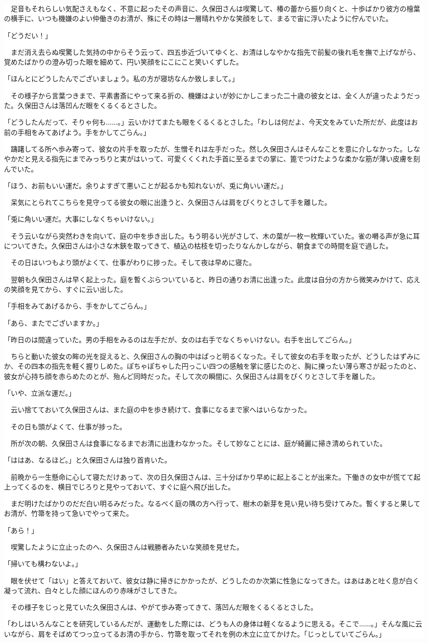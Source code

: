 　足音もそれらしい気配さえもなく、不意に起ったその声音に、久保田さんは喫驚して、椿の蕾から振り向くと、十歩ばかり彼方の檜葉の横手に、いつも機嫌のよい仲働きのお清が、殊にその時は一層晴れやかな笑顔をして、まるで宙に浮いたように佇んでいた。

「どうだい！」

　まだ消え去らぬ喫驚した気持の中からそう云って、四五歩近づいてゆくと、お清はしなやかな指先で前髪の後れ毛を撫で上げながら、覚めたばかりの澄み切った眼を細めて、円い笑顔をにこにこと笑いくずした。

「ほんとにどうしたんでございましょう。私の方が寝坊なんか致しまして。」

　その様子から言葉つきまで、平素書斎にやって来る折の、機嫌はよいが妙にかしこまった二十歳の彼女とは、全く人が違ったようだった。久保田さんは落凹んだ眼をくるくるとさした。

「どうしたんだって、そりゃ何も……。」云いかけてまたも眼をくるくるとさした。「わしは何だよ、今天文をみていた所だが、此度はお前の手相をみてあげよう。手をかしてごらん。」

　躊躇してる所へ歩み寄って、彼女の片手を取ったが、生憎それは左手だった。然し久保田さんはそんなことを意に介しなかった。しなやかだと見える指先にまでみっちりと実がはいって、可愛くくくれた手首に至るまでの掌に、篦でつけたような柔かな筋が薄い皮膚を刻んでいた。

「ほう、お前もいい運だ。余りよすぎて悪いことが起るかも知れないが、兎に角いい運だ。」

　呆気にとられてこちらを見守ってる彼女の眼に出逢うと、久保田さんは肩をぴくりとさして手を離した。

「兎に角いい運だ。大事にしなくちゃいけない。」

　そう云いながら突然わきを向いて、庭の中を歩き出した。もう明るい光がさして、木の葉が一枚一枚輝いていた。雀の囀る声が急に耳についてきた。久保田さんは小さな木鋏を取ってきて、植込の枯枝を切ったりなんかしながら、朝食までの時間を庭で過した。

　その日はいつもより頭がよくて、仕事がわりに捗った。そして夜は早めに寝た。

　翌朝も久保田さんは早く起上った。庭を暫くぶらついていると、昨日の通りお清に出逢った。此度は自分の方から微笑みかけて、応えの笑顔を見てから、すぐに云い出した。

「手相をみてあげるから、手をかしてごらん。」

「あら、またでございますか。」

「昨日のは間違っていた。男の手相をみるのは左手だが、女のは右手でなくちゃいけない。右手を出してごらん。」

　ちらと動いた彼女の眸の光を捉えると、久保田さんの胸の中はぱっと明るくなった。そして彼女の右手を取ったが、どうしたはずみにか、その四本の指先を軽く握りしめた。ぽちゃぽちゃした円っこい四つの感触を掌に感じたのと、胸に擽ったい薄ら寒さが起ったのと、彼女が心持ち顔を赤らめたのとが、殆んど同時だった。そして次の瞬間に、久保田さんは肩をぴくりとさして手を離した。

「いや、立派な運だ。」

　云い捨てておいて久保田さんは、また庭の中を歩き続けて、食事になるまで家へはいらなかった。

　その日も頭がよくて、仕事が捗った。

　所が次の朝、久保田さんは食事になるまでお清に出逢わなかった。そして妙なことには、庭が綺麗に掃き清められていた。

「ははあ、なるほど。」と久保田さんは独り首肯いた。

　前晩から一生懸命に心して寝ただけあって、次の日久保田さんは、三十分ばかり早めに起上ることが出来た。下働きの女中が慌てて起上ってくるのを、横目でじろりと見やっておいて、すぐに庭へ飛び出した。

　まだ明けたばかりのだだ白い明るみだった。なるべく庭の隅の方へ行って、樹木の新芽を見い見い待ち受けてみた。暫くすると果してお清が、竹箒を持って急いでやって来た。

「あら！」

　喫驚したように立止ったのへ、久保田さんは戦勝者みたいな笑顔を見せた。

「掃いても構わないよ。」

　眼を伏せて「はい」と答えておいて、彼女は静に掃きにかかったが、どうしたのか次第に性急になってきた。はあはあと吐く息が白く凝って流れ、白々とした顔にほんのり赤味がさしてきた。

　その様子をじっと見ていた久保田さんは、やがて歩み寄ってきて、落凹んだ眼をくるくるとさした。

「わしはいろんなことを研究しているんだが、運動をした際には、どうも人の身体は軽くなるように思える。そこで……。」そんな風に云いながら、肩をそばめてつっ立ってるお清の手から、竹箒を取ってそれを例の木立に立てかけた。「じっとしていてごらん。」
